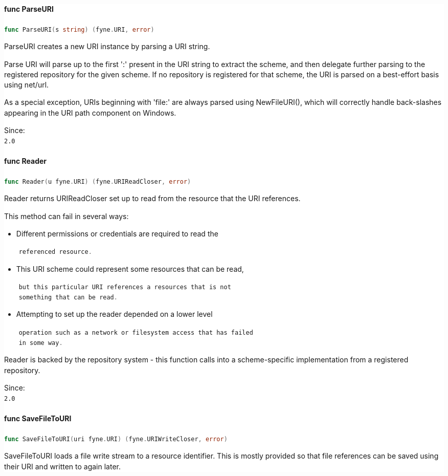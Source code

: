 #### func  ParseURI

```go
func ParseURI(s string) (fyne.URI, error)
```
ParseURI creates a new URI instance by parsing a URI string.

Parse URI will parse up to the first ':' present in the URI string to extract the scheme, and then delegate further parsing to the registered repository for the given scheme. If no repository is registered for that scheme, the URI is parsed on a best-effort basis using net/url.

As a special exception, URIs beginning with 'file:' are always parsed using NewFileURI(), which will correctly handle back-slashes appearing in the URI path component on Windows.


<div class="since">Since: <code>
2.0</code></div>

#### func  Reader

```go
func Reader(u fyne.URI) (fyne.URIReadCloser, error)
```
Reader returns URIReadCloser set up to read from the resource that the URI references.

This method can fail in several ways:

* Different permissions or credentials are required to read the

```go
    referenced resource.
```

* This URI scheme could represent some resources that can be read,

```go
    but this particular URI references a resources that is not
    something that can be read.
```

* Attempting to set up the reader depended on a lower level

```go
    operation such as a network or filesystem access that has failed
    in some way.
```

Reader is backed by the repository system - this function calls into a scheme-specific implementation from a registered repository.


<div class="since">Since: <code>
2.0</code></div>

#### func  SaveFileToURI

```go
func SaveFileToURI(uri fyne.URI) (fyne.URIWriteCloser, error)
```
SaveFileToURI loads a file write stream to a resource identifier. This is mostly provided so that file references can be saved using their URI and written to again later.
